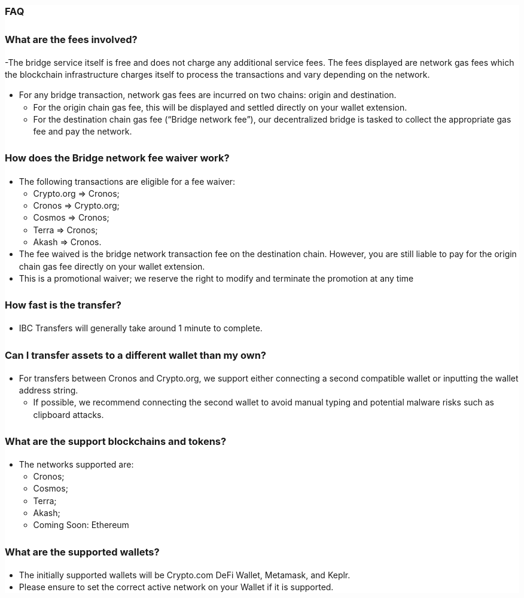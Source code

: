 ### FAQ

### What are the fees involved?

\-The bridge service itself is free and does not charge any additional service fees. The fees displayed are network gas fees which the blockchain infrastructure charges itself to process the transactions and vary depending on the network.

* For any bridge transaction, network gas fees are incurred on two chains: origin and destination.
  * For the origin chain gas fee, this will be displayed and settled directly on your wallet extension.
  * For the destination chain gas fee (“Bridge network fee”), our decentralized bridge is tasked to collect the appropriate gas fee and pay the network.

### How does the Bridge network fee waiver work?

* The following transactions are eligible for a fee waiver:
  * Crypto.org => Cronos;
  * Cronos => Crypto.org;
  * Cosmos => Cronos;
  * Terra => Cronos;
  * Akash => Cronos.
* The fee waived is the bridge network transaction fee on the destination chain. However, you are still liable to pay for the origin chain gas fee directly on your wallet extension.
* This is a promotional waiver; we reserve the right to modify and terminate the promotion at any time

### How fast is the transfer?

* IBC Transfers will generally take around 1 minute to complete.

### Can I transfer assets to a different wallet than my own?

* For transfers between Cronos and Crypto.org, we support either connecting a second compatible wallet or inputting the wallet address string.
  * If possible, we recommend connecting the second wallet to avoid manual typing and potential malware risks such as clipboard attacks.

### What are the support blockchains and tokens?

* The networks supported are:
  * Cronos;
  * Cosmos;
  * Terra;
  * Akash;
  * Coming Soon: Ethereum

### What are the supported wallets?

* The initially supported wallets will be Crypto.com DeFi Wallet, Metamask, and Keplr.
* Please ensure to set the correct active network on your Wallet if it is supported.

